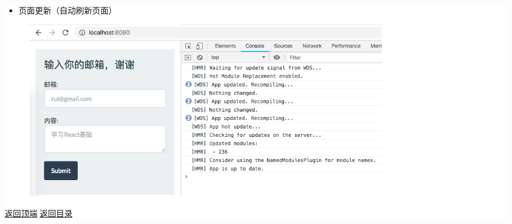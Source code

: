 * 页面更新（自动刷新页面）

<img src="./images/p2_3.png" width="70%" height="auto" style="margin-left: 5%" />


[返回顶端](#使用Webpack) [返回目录](../README.md) 